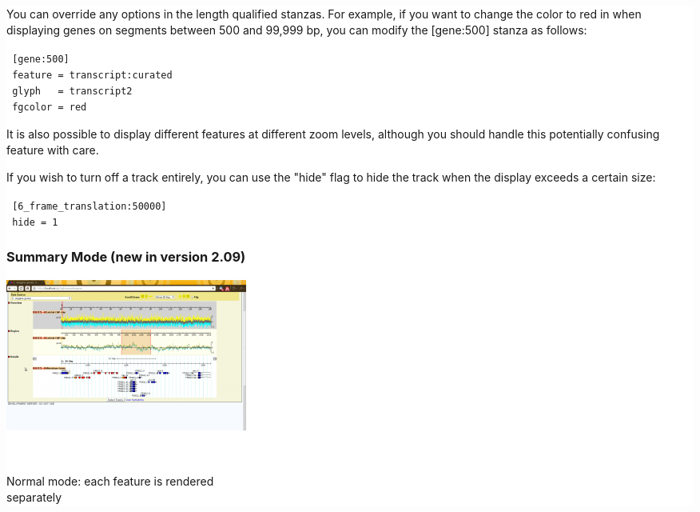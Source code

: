 You can override any options in the length qualified stanzas. For
example, if you want to change the color to red in when displaying genes
on segments between 500 and 99,999 bp, you can modify the \[gene:500\]
stanza as follows:

     [gene:500]
     feature = transcript:curated
     glyph   = transcript2
     fgcolor = red

It is also possible to display different features at different zoom
levels, although you should handle this potentially confusing feature
with care.

If you wish to turn off a track entirely, you can use the "hide" flag to
hide the track when the display exceeds a certain size:

     [6_frame_translation:50000]
     hide = 1

### <span id="Summary_Mode_.28new_in_version_2.09.29" class="mw-headline">Summary Mode (new in version 2.09)</span>

<div class="thumb tright">

<div class="thumbinner" style="width:302px;">

<a href="File:Gbrowse_normal_mode.png" class="image"><img
src="https://raw.githubusercontent.com/GMOD/gmod.github.io/main/mediawiki/images/thumb/b/bc/Gbrowse_normal_mode.png/300px-Gbrowse_normal_mode.png"
class="thumbimage"
srcset="https://raw.githubusercontent.com/GMOD/gmod.github.io/main/mediawiki/images/thumb/b/bc/Gbrowse_normal_mode.png/450px-Gbrowse_normal_mode.png 1.5x, https://raw.githubusercontent.com/GMOD/gmod.github.io/main/mediawiki/images/thumb/b/bc/Gbrowse_normal_mode.png/600px-Gbrowse_normal_mode.png 2x"
width="300" height="188" /></a>

<div class="thumbcaption">

<div class="magnify">

<a href="File:Gbrowse_normal_mode.png" class="internal"
title="Enlarge"><img
src="../mediawiki/skins/common/images/magnify-clip.png" width="15"
height="11" /></a>

</div>

Normal mode: each feature is rendered separately

</div>

</div>

</div>

<div class="thumb tright">
